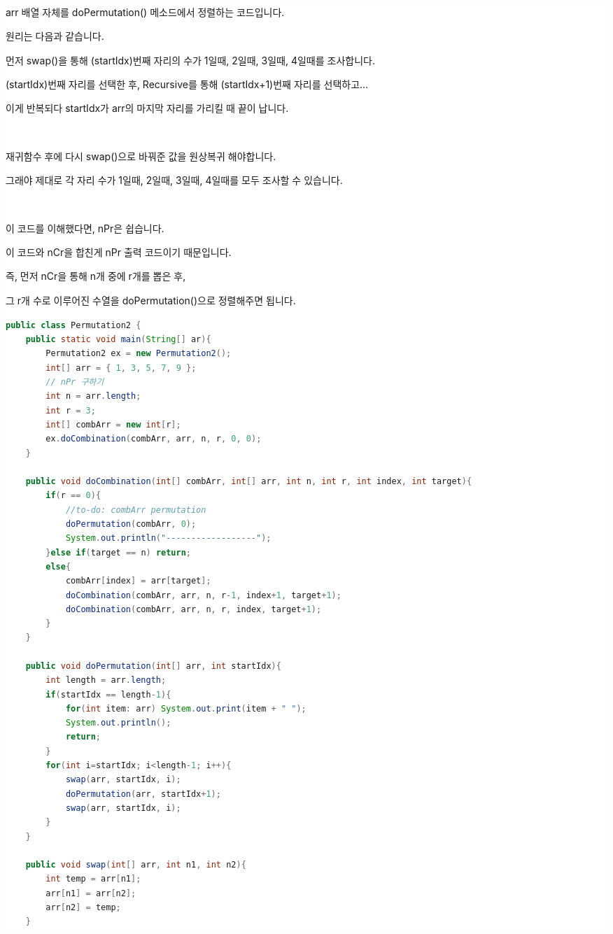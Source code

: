 arr 배열 자체를 doPermutation() 메소드에서 정렬하는 코드입니다.

원리는 다음과 같습니다.

먼저 swap()을 통해 (startIdx)번째 자리의 수가 1일때, 2일때, 3일때, 4일때를 조사합니다.

(startIdx)번째 자리를 선택한 후, Recursive를 통해 (startIdx+1)번째 자리를 선택하고...

이게 반복되다 startIdx가 arr의 마지막 자리를 가리킬 때 끝이 납니다.

<br>

재귀함수 후에 다시 swap()으로 바꿔준 값을 원상복귀 해야합니다.

그래야 제대로 각 자리 수가 1일때, 2일때, 3일때, 4일때를 모두 조사할 수 있습니다.

<br>

이 코드를 이해했다면, nPr은 쉽습니다.

이 코드와 nCr을 합친게 nPr 출력 코드이기 때문입니다.

즉, 먼저 nCr을 통해 n개 중에 r개를 뽑은 후,

그 r개 수로 이루어진 수열을 doPermutation()으로 정렬해주면 됩니다.

~~~ java
public class Permutation2 {
    public static void main(String[] ar){
        Permutation2 ex = new Permutation2();
        int[] arr = { 1, 3, 5, 7, 9 };
        // nPr 구하기
        int n = arr.length;
        int r = 3;
        int[] combArr = new int[r];
        ex.doCombination(combArr, arr, n, r, 0, 0);
    }

    public void doCombination(int[] combArr, int[] arr, int n, int r, int index, int target){
        if(r == 0){
            //to-do: combArr permutation
            doPermutation(combArr, 0);
            System.out.println("------------------");
        }else if(target == n) return;
        else{
            combArr[index] = arr[target];
            doCombination(combArr, arr, n, r-1, index+1, target+1);
            doCombination(combArr, arr, n, r, index, target+1);
        }
    }

    public void doPermutation(int[] arr, int startIdx){
        int length = arr.length;
        if(startIdx == length-1){
            for(int item: arr) System.out.print(item + " ");
            System.out.println();
            return;
        }
        for(int i=startIdx; i<length-1; i++){
            swap(arr, startIdx, i);
            doPermutation(arr, startIdx+1);
            swap(arr, startIdx, i);
        }
    }

    public void swap(int[] arr, int n1, int n2){
        int temp = arr[n1];
        arr[n1] = arr[n2];
        arr[n2] = temp;
    }
~~~